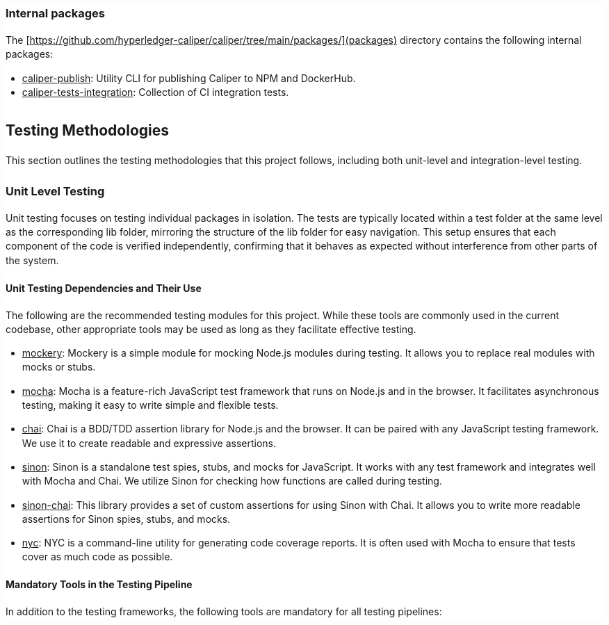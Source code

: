### Internal packages

The [https://github.com/hyperledger-caliper/caliper/tree/main/packages/](packages) directory contains the following internal packages:

* [caliper-publish](https://github.com/hyperledger-caliper/caliper/tree/main/packages/caliper-publish/): Utility CLI for publishing Caliper to NPM and DockerHub.
* [caliper-tests-integration](https://github.com/hyperledger-caliper/caliper/tree/main/packages/caliper-tests-integration/): Collection of CI integration tests.

## Testing Methodologies

This section outlines the testing methodologies that this project follows, including both unit-level and integration-level testing.

### Unit Level Testing

Unit testing focuses on testing individual packages in isolation. The tests are typically located within a test folder at the same level as the corresponding lib folder, mirroring the structure of the lib folder for easy navigation. This setup ensures that each component of the code is verified independently, confirming that it behaves as expected without interference from other parts of the system.

#### Unit Testing Dependencies and Their Use

The following are the recommended testing modules for this project. While these tools are commonly used in the current codebase, other appropriate tools may be used as long as they facilitate effective testing.

* [mockery](https://www.npmjs.com/package/mockery): Mockery is a simple module for mocking Node.js modules during testing. It allows you to replace real modules with mocks or stubs.
  
* [mocha](https://mochajs.org/): Mocha is a feature-rich JavaScript test framework that runs on Node.js and in the browser. It facilitates asynchronous testing, making it easy to write simple and flexible tests.

* [chai](https://www.npmjs.com/package/chai): Chai is a BDD/TDD assertion library for Node.js and the browser. It can be paired with any JavaScript testing framework. We use it to create readable and expressive assertions.

* [sinon](https://sinonjs.org/releases/v18/): Sinon is a standalone test spies, stubs, and mocks for JavaScript. It works with any test framework and integrates well with Mocha and Chai. We utilize Sinon for checking how functions are called during testing.

* [sinon-chai](https://www.npmjs.com/package/sinon-chai): This library provides a set of custom assertions for using Sinon with Chai. It allows you to write more readable assertions for Sinon spies, stubs, and mocks.

* [nyc](https://www.npmjs.com/package/nyc): NYC is a command-line utility for generating code coverage reports. It is often used with Mocha to ensure that tests cover as much code as possible.

#### Mandatory Tools in the Testing Pipeline

In addition to the testing frameworks, the following tools are mandatory for all testing pipelines:
